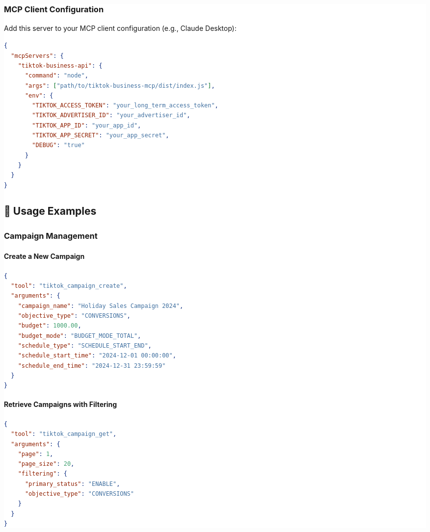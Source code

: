 ### MCP Client Configuration

Add this server to your MCP client configuration (e.g., Claude Desktop):

```json
{
  "mcpServers": {
    "tiktok-business-api": {
      "command": "node",
      "args": ["path/to/tiktok-business-mcp/dist/index.js"],
      "env": {
        "TIKTOK_ACCESS_TOKEN": "your_long_term_access_token",
        "TIKTOK_ADVERTISER_ID": "your_advertiser_id",
        "TIKTOK_APP_ID": "your_app_id",
        "TIKTOK_APP_SECRET": "your_app_secret",
        "DEBUG": "true"
      }
    }
  }
}
```

## 📖 Usage Examples

### Campaign Management

#### Create a New Campaign

```json
{
  "tool": "tiktok_campaign_create",
  "arguments": {
    "campaign_name": "Holiday Sales Campaign 2024",
    "objective_type": "CONVERSIONS",
    "budget": 1000.00,
    "budget_mode": "BUDGET_MODE_TOTAL",
    "schedule_type": "SCHEDULE_START_END",
    "schedule_start_time": "2024-12-01 00:00:00",
    "schedule_end_time": "2024-12-31 23:59:59"
  }
}
```

#### Retrieve Campaigns with Filtering

```json
{
  "tool": "tiktok_campaign_get",
  "arguments": {
    "page": 1,
    "page_size": 20,
    "filtering": {
      "primary_status": "ENABLE",
      "objective_type": "CONVERSIONS"
    }
  }
}
```
